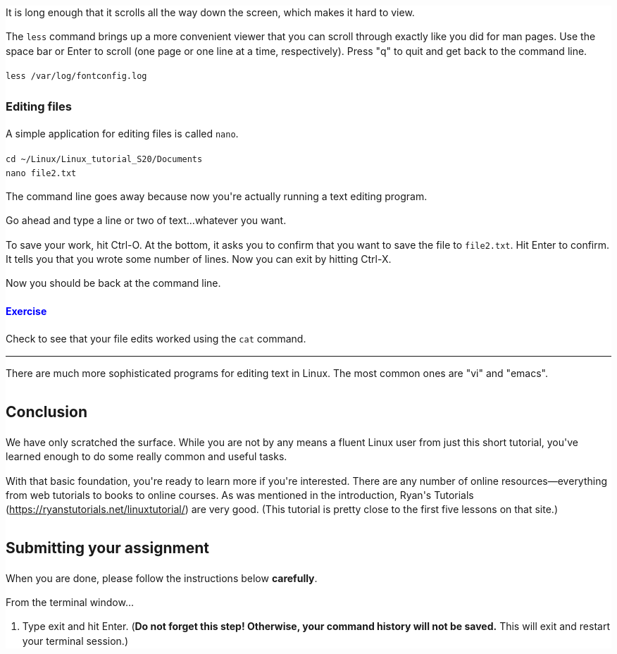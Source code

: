 It is long enough that it scrolls all the way down the screen, which makes it hard to view.

The `less` command brings up a more convenient viewer that you can scroll through exactly like you did for man pages. Use the space bar or Enter to scroll (one page or one line at a time, respectively). Press "q" to quit and get back to the command line.

```
less /var/log/fontconfig.log
```

### Editing files

A simple application for editing files is called `nano`.

```
cd ~/Linux/Linux_tutorial_S20/Documents
nano file2.txt
```

The command line goes away because now you're actually running a text editing program.

Go ahead and type a line or two of text...whatever you want.

To save your work, hit Ctrl-O. At the bottom, it asks you to confirm that you want to save the file to `file2.txt`. Hit Enter to confirm. It tells you that you wrote some number of lines. Now you can exit by hitting Ctrl-X.

Now you should be back at the command line.


#### <span style='color:#0000ff'>Exercise</span>

Check to see that your file edits worked using the `cat` command.

*****

There are much more sophisticated programs for editing text in Linux. The most common ones are "vi" and "emacs".


## Conclusion

We have only scratched the surface. While you are not by any means a fluent Linux user from just this short tutorial, you've learned enough to do some really common and useful tasks.

With that basic foundation, you're ready to learn more if you're interested. There are any number of online resources&mdash;everything from web tutorials to books to online courses. As was mentioned in the introduction, Ryan's Tutorials (https://ryanstutorials.net/linuxtutorial/) are very good. (This tutorial is pretty close to the first five lessons on that site.)

## Submitting your assignment

When you are done, please follow the instructions below **carefully**.

From the terminal window...

1. Type exit and hit Enter. (**Do not forget this step! Otherwise, your command history will not be saved.** This will exit and restart your terminal session.)
